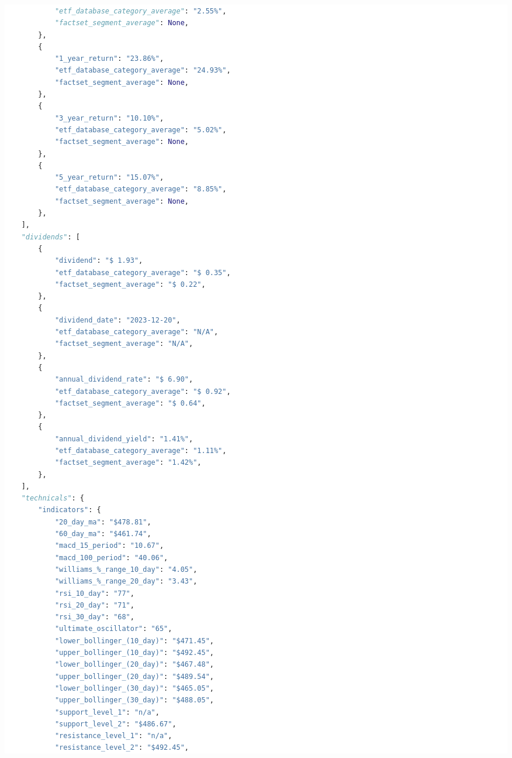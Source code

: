 ```python
            "etf_database_category_average": "2.55%",
            "factset_segment_average": None,
        },
        {
            "1_year_return": "23.86%",
            "etf_database_category_average": "24.93%",
            "factset_segment_average": None,
        },
        {
            "3_year_return": "10.10%",
            "etf_database_category_average": "5.02%",
            "factset_segment_average": None,
        },
        {
            "5_year_return": "15.07%",
            "etf_database_category_average": "8.85%",
            "factset_segment_average": None,
        },
    ],
    "dividends": [
        {
            "dividend": "$ 1.93",
            "etf_database_category_average": "$ 0.35",
            "factset_segment_average": "$ 0.22",
        },
        {
            "dividend_date": "2023-12-20",
            "etf_database_category_average": "N/A",
            "factset_segment_average": "N/A",
        },
        {
            "annual_dividend_rate": "$ 6.90",
            "etf_database_category_average": "$ 0.92",
            "factset_segment_average": "$ 0.64",
        },
        {
            "annual_dividend_yield": "1.41%",
            "etf_database_category_average": "1.11%",
            "factset_segment_average": "1.42%",
        },
    ],
    "technicals": {
        "indicators": {
            "20_day_ma": "$478.81",
            "60_day_ma": "$461.74",
            "macd_15_period": "10.67",
            "macd_100_period": "40.06",
            "williams_%_range_10_day": "4.05",
            "williams_%_range_20_day": "3.43",
            "rsi_10_day": "77",
            "rsi_20_day": "71",
            "rsi_30_day": "68",
            "ultimate_oscillator": "65",
            "lower_bollinger_(10_day)": "$471.45",
            "upper_bollinger_(10_day)": "$492.45",
            "lower_bollinger_(20_day)": "$467.48",
            "upper_bollinger_(20_day)": "$489.54",
            "lower_bollinger_(30_day)": "$465.05",
            "upper_bollinger_(30_day)": "$488.05",
            "support_level_1": "n/a",
            "support_level_2": "$486.67",
            "resistance_level_1": "n/a",
            "resistance_level_2": "$492.45",
```